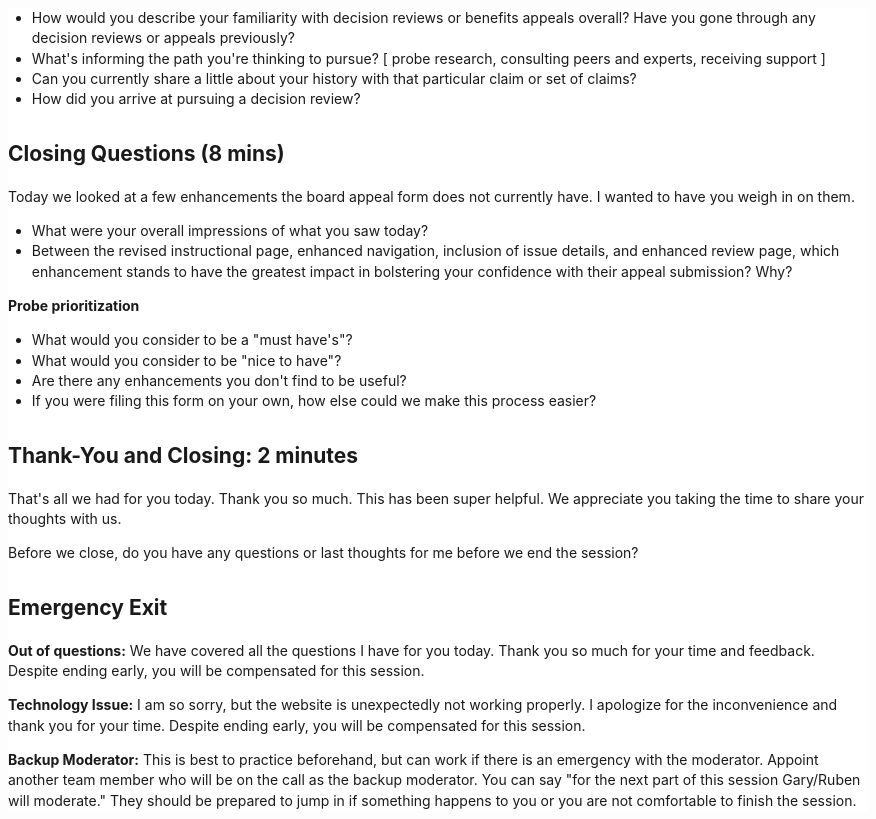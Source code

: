 - How would you describe your familiarity with decision reviews or benefits
  appeals overall? Have you gone through any decision reviews or appeals
  previously?
- What's informing the path you're thinking to pursue?
  [ probe research, consulting peers and experts, receiving support ]
- Can you currently share a little about your history with that particular claim
  or set of claims?
- How did you arrive at pursuing a decision review?

## Closing Questions (8 mins)

Today we looked at a few enhancements the board appeal form does not currently
have. I wanted to have you weigh in on them.

- What were your overall impressions of what you saw today?
- Between the revised instructional page, enhanced navigation, inclusion of
  issue details, and enhanced review page, which enhancement stands to have the
  greatest impact in bolstering your confidence with their appeal submission? Why?

**Probe prioritization**

- What would you consider to be a "must have's"?
- What would you consider to be "nice to have"?
- Are there any enhancements you don't find to be useful?
- If you were filing this form on your own, how else could we make this process
  easier?

## Thank-You and Closing: 2 minutes

That's all we had for you today. Thank you so much. This has been super helpful.
We appreciate you taking the time to share your thoughts with us.

Before we close, do you have any questions or last thoughts for me before we end
the session?

## Emergency Exit

**Out of questions:** We have covered all the questions I have for you today.
Thank you so much for your time and feedback. Despite ending early, you will be
compensated for this session.

**Technology Issue:** I am so sorry, but the website is unexpectedly not working
properly. I apologize for the inconvenience and thank you for your time. Despite
ending early, you will be compensated for this session.

**Backup Moderator:** This is best to practice beforehand, but can work if there
is an emergency with the moderator. Appoint another team member who will be on
the call as the backup moderator. You can say "for the next part of this session
Gary/Ruben will moderate." They should be prepared to jump in if something
happens to you or you are not comfortable to finish the session.
